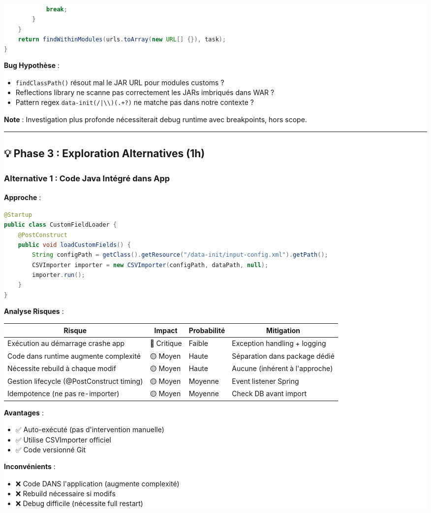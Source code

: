 ```java
            break;
        }
    }
    return findWithinModules(urls.toArray(new URL[] {}), task);
}
```

**Bug Hypothèse** :
- `findClassPath()` résout mal le JAR URL pour modules customs ?
- Reflections library ne scanne pas correctement les JARs imbriqués dans WAR ?
- Pattern regex `data-init(/|\\)(.+?)` ne matche pas dans notre contexte ?

**Note** : Investigation plus profonde nécessiterait debug runtime avec breakpoints, hors scope.

---

## 💡 Phase 3 : Exploration Alternatives (1h)

### Alternative 1 : Code Java Intégré dans App

**Approche** :
```java
@Startup
public class CustomFieldLoader {
    @PostConstruct
    public void loadCustomFields() {
        String configPath = getClass().getResource("/data-init/input-config.xml").getPath();
        CSVImporter importer = new CSVImporter(configPath, dataPath, null);
        importer.run();
    }
}
```

**Analyse Risques** :

| Risque | Impact | Probabilité | Mitigation |
|--------|--------|-------------|------------|
| Exécution au démarrage crashe app | 🔴 Critique | Faible | Exception handling + logging |
| Code dans runtime augmente complexité | 🟡 Moyen | Haute | Séparation dans package dédié |
| Nécessite rebuild à chaque modif | 🟡 Moyen | Haute | Aucune (inhérent à l'approche) |
| Gestion lifecycle (@PostConstruct timing) | 🟡 Moyen | Moyenne | Event listener Spring |
| Idempotence (ne pas re-importer) | 🟡 Moyen | Moyenne | Check DB avant import |

**Avantages** :
- ✅ Auto-exécuté (pas d'intervention manuelle)
- ✅ Utilise CSVImporter officiel
- ✅ Code versionné Git

**Inconvénients** :
- ❌ Code DANS l'application (augmente complexité)
- ❌ Rebuild nécessaire si modifs
- ❌ Debug difficile (nécessite full restart)
